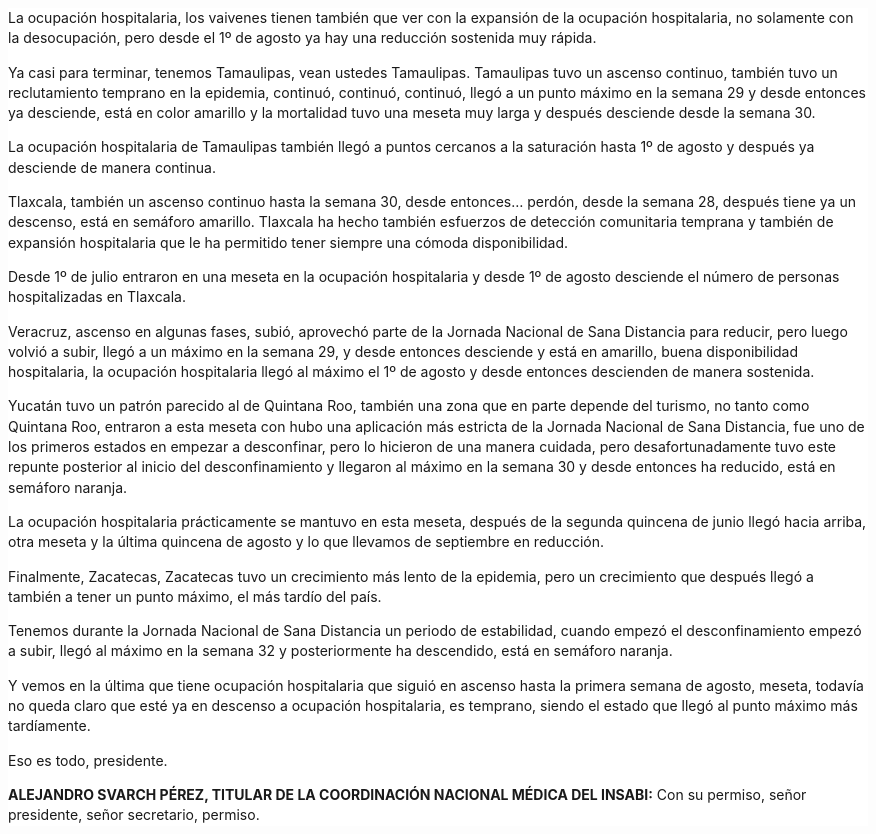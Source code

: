 La ocupación hospitalaria, los vaivenes tienen también que ver con la
expansión de la ocupación hospitalaria, no solamente con la desocupación, pero
desde el 1º de agosto ya hay una reducción sostenida muy rápida.

Ya casi para terminar, tenemos Tamaulipas, vean ustedes Tamaulipas. Tamaulipas
tuvo un ascenso continuo, también tuvo un reclutamiento temprano en la
epidemia, continuó, continuó, continuó, llegó a un punto máximo en la semana
29 y desde entonces ya desciende, está en color amarillo y la mortalidad tuvo
una meseta muy larga y después desciende desde la semana 30.

La ocupación hospitalaria de Tamaulipas también llegó a puntos cercanos a la
saturación hasta 1º de agosto y después ya desciende de manera continua.

Tlaxcala, también un ascenso continuo hasta la semana 30, desde entonces…
perdón, desde la semana 28, después tiene ya un descenso, está en semáforo
amarillo. Tlaxcala ha hecho también esfuerzos de detección comunitaria
temprana y también de expansión hospitalaria que le ha permitido tener siempre
una cómoda disponibilidad.

Desde 1º de julio entraron en una meseta en la ocupación hospitalaria y desde
1º de agosto desciende el número de personas hospitalizadas en Tlaxcala.

Veracruz, ascenso en algunas fases, subió, aprovechó parte de la Jornada
Nacional de Sana Distancia para reducir, pero luego volvió a subir, llegó a un
máximo en la semana 29, y desde entonces desciende y está en amarillo, buena
disponibilidad hospitalaria, la ocupación hospitalaria llegó al máximo el 1º
de agosto y desde entonces descienden de manera sostenida.

Yucatán tuvo un patrón parecido al de Quintana Roo, también una zona que en
parte depende del turismo, no tanto como Quintana Roo, entraron a esta meseta
con hubo una aplicación más estricta de la Jornada Nacional de Sana Distancia,
fue uno de los primeros estados en empezar a desconfinar, pero lo hicieron de
una manera cuidada, pero desafortunadamente tuvo este repunte posterior al
inicio del desconfinamiento y llegaron al máximo en la semana 30 y desde
entonces ha reducido, está en semáforo naranja.

La ocupación hospitalaria prácticamente se mantuvo en esta meseta, después de
la segunda quincena de junio llegó hacia arriba, otra meseta y la última
quincena de agosto y lo que llevamos de septiembre en reducción.

Finalmente, Zacatecas, Zacatecas tuvo un crecimiento más lento de la epidemia,
pero un crecimiento que después llegó a también a tener un punto máximo, el
más tardío del país.

Tenemos durante la Jornada Nacional de Sana Distancia un periodo de
estabilidad, cuando empezó el desconfinamiento empezó a subir, llegó al máximo
en la semana 32 y posteriormente ha descendido, está en semáforo naranja.

Y vemos en la última que tiene ocupación hospitalaria que siguió en ascenso
hasta la primera semana de agosto, meseta, todavía no queda claro que esté ya
en descenso a ocupación hospitalaria, es temprano, siendo el estado que llegó
al punto máximo más tardíamente.

Eso es todo, presidente.

**ALEJANDRO SVARCH PÉREZ, TITULAR DE LA COORDINACIÓN NACIONAL MÉDICA DEL
INSABI:** Con su permiso, señor presidente, señor secretario, permiso.
